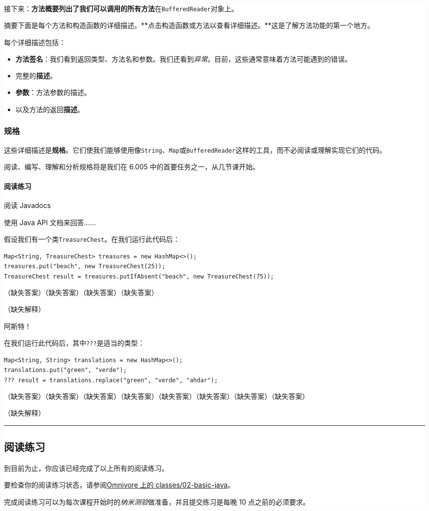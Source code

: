 接下来：**方法概要列出了我们可以调用的所有方法**在`BufferedReader`对象上。

摘要下面是每个方法和构造函数的详细描述。**点击构造函数或方法以查看详细描述。**这是了解方法功能的第一个地方。

每个详细描述包括：

+   **方法签名**：我们看到返回类型、方法名和参数。我们还看到*异常*。目前，这些通常意味着方法可能遇到的错误。

+   完整的**描述**。

+   **参数**：方法参数的描述。

+   以及方法的返回**描述**。

### 规格

这些详细描述是**规格**。它们使我们能够使用像`String`、`Map`或`BufferedReader`这样的工具，而不必阅读或理解实现它们的代码。

阅读、编写、理解和分析规格将是我们在 6.005 中的首要任务之一，从几节课开始。

#### 阅读练习

阅读 Javadocs

使用 Java API 文档来回答……

假设我们有一个类`TreasureChest`。在我们运行此代码后：

```
Map<String, TreasureChest> treasures = new HashMap<>();
treasures.put("beach", new TreasureChest(25));
TreasureChest result = treasures.putIfAbsent("beach", new TreasureChest(75));
```

（缺失答案）（缺失答案）（缺失答案）（缺失答案）

（缺失解释）

阿斯特！

在我们运行此代码后，其中`???`是适当的类型：

```
Map<String, String> translations = new HashMap<>();
translations.put("green", "verde");
??? result = translations.replace("green", "verde", "ahdar");
```

（缺失答案）（缺失答案）（缺失答案）（缺失答案）（缺失答案）（缺失答案）（缺失答案）（缺失答案）

（缺失解释）

* * *

## 阅读练习

到目前为止，你应该已经完成了以上所有的阅读练习。

要检查你的阅读练习状态，请参阅[Omnivore 上的 classes/02-basic-java](https://omni.csail.mit.edu/6.005/fa16/user/classes/02-basic-java)。

完成阅读练习可以为每次课程开始时的*纳米测验*做准备，并且提交练习是每晚 10 点之前的必须要求。
